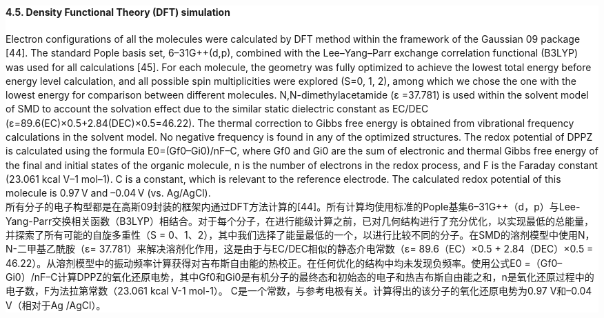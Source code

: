 #### 4.5. Density Functional Theory (DFT) simulation
Electron configurations of all the molecules were calculated by DFT method within the framework of the Gaussian 09 package [44]. The standard Pople basis set, 6–31G++(d,p), combined with the Lee–Yang–Parr exchange correlation functional (B3LYP) was used for all calculations [45]. For each molecule, the geometry was fully optimized to achieve the lowest total energy before energy level calculation, and all possible spin multiplicities were explored (S=0, 1, 2), among which we chose the one with the lowest energy for comparison between different molecules. N,N-dimethylacetamide (ε =37.781) is used within the solvent model of SMD to account the solvation effect due to the similar static dielectric constant as EC/DEC (ε=89.6(EC)×0.5+2.84(DEC)×0.5=46.22). The thermal correction to Gibbs free energy is obtained from vibrational frequency calculations in the solvent model. No negative frequency is found in any of the optimized structures. The redox potential of DPPZ is calculated using the formula E0=(Gf0–Gi0)/nF–C, where Gf0 and Gi0 are the sum of electronic and thermal Gibbs free energy of the final and initial states of the organic molecule, n is the number of electrons in the redox process, and F is the Faraday constant (23.061 kcal V–1 mol–1). C is a constant, which is relevant to the reference electrode. The calculated redox potential of this molecule is 0.97 V and –0.04 V (vs. Ag/AgCl).  
所有分子的电子构型都是在高斯09封装的框架内通过DFT方法计算的[44]。所有计算均使用标准的Pople基集6–31G++（d，p）与Lee-Yang-Parr交换相关函数（B3LYP）相结合。对于每个分子，在进行能级计算之前，已对几何结构进行了充分优化，以实现最低的总能量，并探索了所有可能的自旋多重性（S = 0、1、2），其中我们选择了能量最低的一个，以进行比较不同的分子。在SMD的溶剂模型中使用N，N-二甲基乙酰胺（ε= 37.781）来解决溶剂化作用，这是由于与EC/DEC相似的静态介电常数（ε= 89.6（EC）×0.5 + 2.84（DEC）×0.5 = 46.22）。从溶剂模型中的振动频率计算获得对吉布斯自由能的热校正。在任何优化的结构中均未发现负频率。使用公式E0 =（Gf0–Gi0）/nF–C计算DPPZ的氧化还原电势，其中Gf0和Gi0是有机分子的最终态和初始态的电子和热吉布斯自由能之和，n是氧化还原过程中的电子数，F为法拉第常数（23.061 kcal V-1 mol-1）。 C是一个常数，与参考电极有关。计算得出的该分子的氧化还原电势为0.97 V和–0.04 V（相对于Ag /AgCl）。
